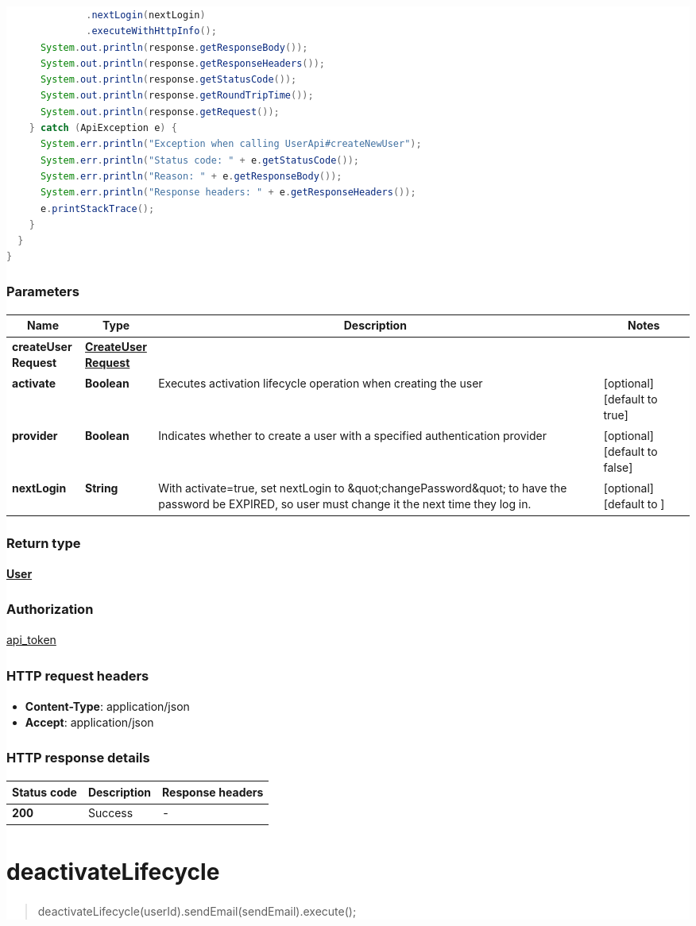 ```java
              .nextLogin(nextLogin)
              .executeWithHttpInfo();
      System.out.println(response.getResponseBody());
      System.out.println(response.getResponseHeaders());
      System.out.println(response.getStatusCode());
      System.out.println(response.getRoundTripTime());
      System.out.println(response.getRequest());
    } catch (ApiException e) {
      System.err.println("Exception when calling UserApi#createNewUser");
      System.err.println("Status code: " + e.getStatusCode());
      System.err.println("Reason: " + e.getResponseBody());
      System.err.println("Response headers: " + e.getResponseHeaders());
      e.printStackTrace();
    }
  }
}

```

### Parameters

| Name | Type | Description  | Notes |
|------------- | ------------- | ------------- | -------------|
| **createUserRequest** | [**CreateUserRequest**](CreateUserRequest.md)|  | |
| **activate** | **Boolean**| Executes activation lifecycle operation when creating the user | [optional] [default to true] |
| **provider** | **Boolean**| Indicates whether to create a user with a specified authentication provider | [optional] [default to false] |
| **nextLogin** | **String**| With activate&#x3D;true, set nextLogin to \&quot;changePassword\&quot; to have the password be EXPIRED, so user must change it the next time they log in. | [optional] [default to ] |

### Return type

[**User**](User.md)

### Authorization

[api_token](../README.md#api_token)

### HTTP request headers

 - **Content-Type**: application/json
 - **Accept**: application/json

### HTTP response details
| Status code | Description | Response headers |
|-------------|-------------|------------------|
| **200** | Success |  -  |

<a name="deactivateLifecycle"></a>
# **deactivateLifecycle**
> deactivateLifecycle(userId).sendEmail(sendEmail).execute();
